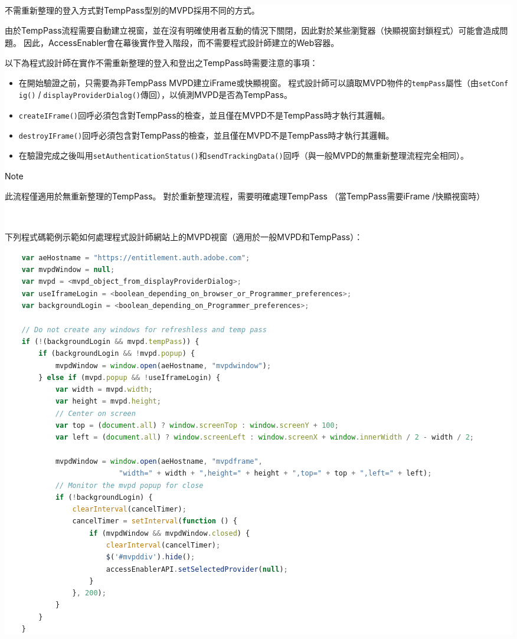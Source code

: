 不需重新整理的登入方式對TempPass型別的MVPD採用不同的方式。

由於TempPass流程需要自動建立視窗，並在沒有明確使用者互動的情況下關閉，因此對於某些瀏覽器（快顯視窗封鎖程式）可能會造成問題。 因此，AccessEnabler會在幕後實作登入階段，而不需要程式設計師建立的Web容器。

以下為程式設計師在實作不需重新整理的登入和登出之TempPass時需要注意的事項：

- 在開始驗證之前，只需要為非TempPass MVPD建立iFrame或快顯視窗。 程式設計師可以讀取MVPD物件的`tempPass`屬性（由`setConfig()` / `displayProviderDialog()`傳回），以偵測MVPD是否為TempPass。

- `createIFrame()`回呼必須包含對TempPass的檢查，並且僅在MVPD不是TempPass時才執行其邏輯。

- `destroyIFrame()`回呼必須包含對TempPass的檢查，並且僅在MVPD不是TempPass時才執行其邏輯。

- 在驗證完成之後叫用`setAuthenticationStatus()`和`sendTrackingData()`回呼（與一般MVPD的無重新整理流程完全相同）。

>[!NOTE]
>
>此流程僅適用於無重新整理的TempPass。 對於重新整理流程，需要明確處理TempPass （當TempPass需要iFrame /快顯視窗時）

</br>

下列程式碼範例示範如何處理程式設計師網站上的MVPD視窗（適用於一般MVPD和TempPass）：

```javascript
    var aeHostname = "https://entitlement.auth.adobe.com";
    var mvpdWindow = null;
    var mvpd = <mvpd_object_from_displayProviderDialog>;
    var useIframeLogin = <boolean_depending_on_browser_or_Programmer_preferences>;
    var backgroundLogin = <boolean_depending_on_Programmer_preferences>;
     
    // Do not create any windows for refreshless and temp pass
    if (!(backgroundLogin && mvpd.tempPass)) {
        if (backgroundLogin && !mvpd.popup) {
            mvpdWindow = window.open(aeHostname, "mvpdwindow");
        } else if (mvpd.popup && !useIframeLogin) {
            var width = mvpd.width;
            var height = mvpd.height;
            // Center on screen
            var top = (document.all) ? window.screenTop : window.screenY + 100;
            var left = (document.all) ? window.screenLeft : window.screenX + window.innerWidth / 2 - width / 2;
        
            mvpdWindow = window.open(aeHostname, "mvpdframe",
                           "width=" + width + ",height=" + height + ",top=" + top + ",left=" + left);
            // Monitor the mvpd popup for close
            if (!backgroundLogin) {
                clearInterval(cancelTimer);
                cancelTimer = setInterval(function () {
                    if (mvpdWindow && mvpdWindow.closed) {
                        clearInterval(cancelTimer);
                        $('#mvpddiv').hide();
                        accessEnablerAPI.setSelectedProvider(null);
                    }
                }, 200);
            }
        }
    }
```
